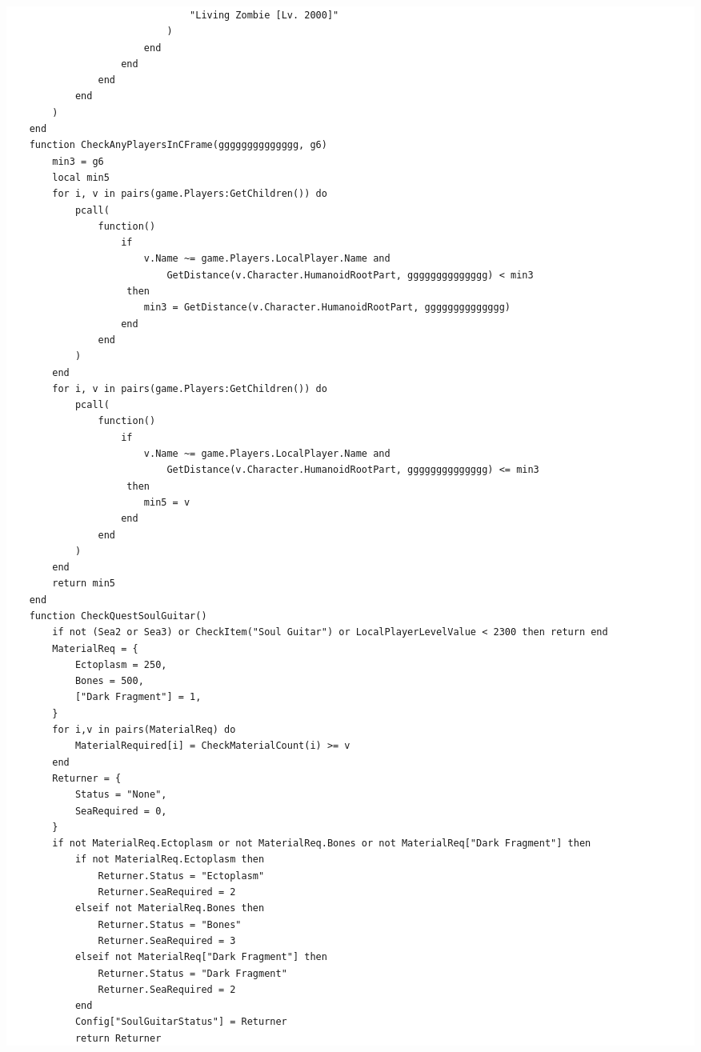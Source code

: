                                     "Living Zombie [Lv. 2000]"
                                )
                            end
                        end
                    end
                end
            )
        end 
        function CheckAnyPlayersInCFrame(gggggggggggggg, g6)
            min3 = g6
            local min5
            for i, v in pairs(game.Players:GetChildren()) do
                pcall(
                    function()
                        if
                            v.Name ~= game.Players.LocalPlayer.Name and
                                GetDistance(v.Character.HumanoidRootPart, gggggggggggggg) < min3
                         then
                            min3 = GetDistance(v.Character.HumanoidRootPart, gggggggggggggg)
                        end
                    end
                )
            end
            for i, v in pairs(game.Players:GetChildren()) do
                pcall(
                    function()
                        if
                            v.Name ~= game.Players.LocalPlayer.Name and
                                GetDistance(v.Character.HumanoidRootPart, gggggggggggggg) <= min3
                         then
                            min5 = v
                        end
                    end
                )
            end
            return min5
        end
        function CheckQuestSoulGuitar() 
            if not (Sea2 or Sea3) or CheckItem("Soul Guitar") or LocalPlayerLevelValue < 2300 then return end  
            MaterialReq = {
                Ectoplasm = 250,
                Bones = 500,
                ["Dark Fragment"] = 1,
            }
            for i,v in pairs(MaterialReq) do 
                MaterialRequired[i] = CheckMaterialCount(i) >= v 
            end 
            Returner = {
                Status = "None",
                SeaRequired = 0,
            } 
            if not MaterialReq.Ectoplasm or not MaterialReq.Bones or not MaterialReq["Dark Fragment"] then 
                if not MaterialReq.Ectoplasm then 
                    Returner.Status = "Ectoplasm" 
                    Returner.SeaRequired = 2
                elseif not MaterialReq.Bones then 
                    Returner.Status = "Bones"   
                    Returner.SeaRequired = 3
                elseif not MaterialReq["Dark Fragment"] then 
                    Returner.Status = "Dark Fragment"
                    Returner.SeaRequired = 2
                end 
                Config["SoulGuitarStatus"] = Returner
                return Returner 